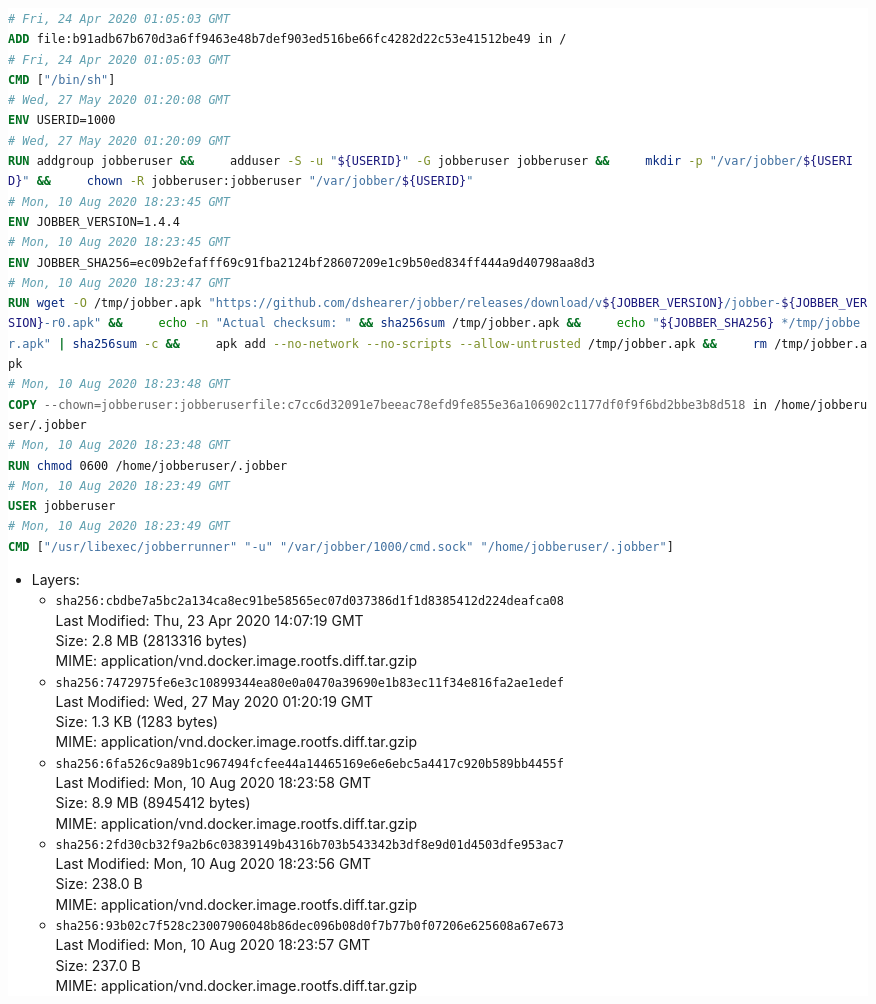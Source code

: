 ```dockerfile
# Fri, 24 Apr 2020 01:05:03 GMT
ADD file:b91adb67b670d3a6ff9463e48b7def903ed516be66fc4282d22c53e41512be49 in / 
# Fri, 24 Apr 2020 01:05:03 GMT
CMD ["/bin/sh"]
# Wed, 27 May 2020 01:20:08 GMT
ENV USERID=1000
# Wed, 27 May 2020 01:20:09 GMT
RUN addgroup jobberuser &&     adduser -S -u "${USERID}" -G jobberuser jobberuser &&     mkdir -p "/var/jobber/${USERID}" &&     chown -R jobberuser:jobberuser "/var/jobber/${USERID}"
# Mon, 10 Aug 2020 18:23:45 GMT
ENV JOBBER_VERSION=1.4.4
# Mon, 10 Aug 2020 18:23:45 GMT
ENV JOBBER_SHA256=ec09b2efafff69c91fba2124bf28607209e1c9b50ed834ff444a9d40798aa8d3
# Mon, 10 Aug 2020 18:23:47 GMT
RUN wget -O /tmp/jobber.apk "https://github.com/dshearer/jobber/releases/download/v${JOBBER_VERSION}/jobber-${JOBBER_VERSION}-r0.apk" &&     echo -n "Actual checksum: " && sha256sum /tmp/jobber.apk &&     echo "${JOBBER_SHA256} */tmp/jobber.apk" | sha256sum -c &&     apk add --no-network --no-scripts --allow-untrusted /tmp/jobber.apk &&     rm /tmp/jobber.apk
# Mon, 10 Aug 2020 18:23:48 GMT
COPY --chown=jobberuser:jobberuserfile:c7cc6d32091e7beeac78efd9fe855e36a106902c1177df0f9f6bd2bbe3b8d518 in /home/jobberuser/.jobber 
# Mon, 10 Aug 2020 18:23:48 GMT
RUN chmod 0600 /home/jobberuser/.jobber
# Mon, 10 Aug 2020 18:23:49 GMT
USER jobberuser
# Mon, 10 Aug 2020 18:23:49 GMT
CMD ["/usr/libexec/jobberrunner" "-u" "/var/jobber/1000/cmd.sock" "/home/jobberuser/.jobber"]
```

-	Layers:
	-	`sha256:cbdbe7a5bc2a134ca8ec91be58565ec07d037386d1f1d8385412d224deafca08`  
		Last Modified: Thu, 23 Apr 2020 14:07:19 GMT  
		Size: 2.8 MB (2813316 bytes)  
		MIME: application/vnd.docker.image.rootfs.diff.tar.gzip
	-	`sha256:7472975fe6e3c10899344ea80e0a0470a39690e1b83ec11f34e816fa2ae1edef`  
		Last Modified: Wed, 27 May 2020 01:20:19 GMT  
		Size: 1.3 KB (1283 bytes)  
		MIME: application/vnd.docker.image.rootfs.diff.tar.gzip
	-	`sha256:6fa526c9a89b1c967494fcfee44a14465169e6e6ebc5a4417c920b589bb4455f`  
		Last Modified: Mon, 10 Aug 2020 18:23:58 GMT  
		Size: 8.9 MB (8945412 bytes)  
		MIME: application/vnd.docker.image.rootfs.diff.tar.gzip
	-	`sha256:2fd30cb32f9a2b6c03839149b4316b703b543342b3df8e9d01d4503dfe953ac7`  
		Last Modified: Mon, 10 Aug 2020 18:23:56 GMT  
		Size: 238.0 B  
		MIME: application/vnd.docker.image.rootfs.diff.tar.gzip
	-	`sha256:93b02c7f528c23007906048b86dec096b08d0f7b77b0f07206e625608a67e673`  
		Last Modified: Mon, 10 Aug 2020 18:23:57 GMT  
		Size: 237.0 B  
		MIME: application/vnd.docker.image.rootfs.diff.tar.gzip
